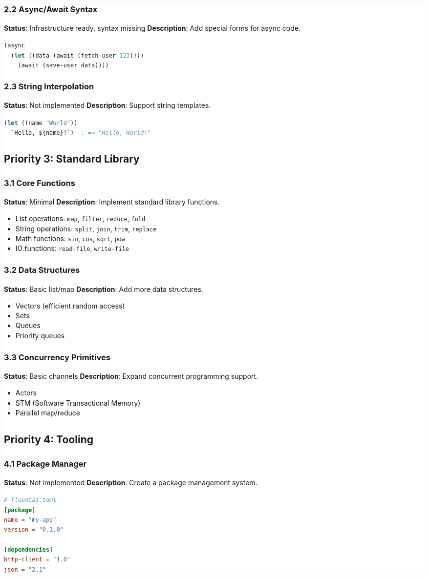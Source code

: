 ### 2.2 Async/Await Syntax
**Status**: Infrastructure ready, syntax missing
**Description**: Add special forms for async code.
```lisp
(async
  (let ((data (await (fetch-user 123))))
    (await (save-user data))))
```

### 2.3 String Interpolation
**Status**: Not implemented
**Description**: Support string templates.
```lisp
(let ((name "World"))
  `Hello, ${name}!`)  ; => "Hello, World!"
```

## Priority 3: Standard Library

### 3.1 Core Functions
**Status**: Minimal
**Description**: Implement standard library functions.
- List operations: `map`, `filter`, `reduce`, `fold`
- String operations: `split`, `join`, `trim`, `replace`
- Math functions: `sin`, `cos`, `sqrt`, `pow`
- IO functions: `read-file`, `write-file`

### 3.2 Data Structures
**Status**: Basic list/map
**Description**: Add more data structures.
- Vectors (efficient random access)
- Sets
- Queues
- Priority queues

### 3.3 Concurrency Primitives
**Status**: Basic channels
**Description**: Expand concurrent programming support.
- Actors
- STM (Software Transactional Memory)
- Parallel map/reduce

## Priority 4: Tooling

### 4.1 Package Manager
**Status**: Not implemented
**Description**: Create a package management system.
```toml
# fluentai.toml
[package]
name = "my-app"
version = "0.1.0"

[dependencies]
http-client = "1.0"
json = "2.1"
```
